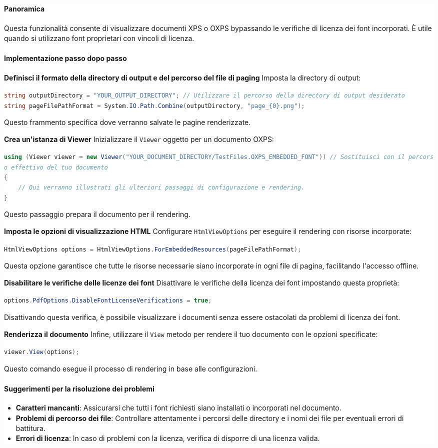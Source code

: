 #### Panoramica
Questa funzionalità consente di visualizzare documenti XPS o OXPS bypassando le verifiche di licenza dei font incorporati. È utile quando si utilizzano font proprietari con vincoli di licenza.

#### Implementazione passo dopo passo
**Definisci il formato della directory di output e del percorso del file di paging**
Imposta la directory di output:

```csharp
string outputDirectory = "YOUR_OUTPUT_DIRECTORY"; // Utilizzare il percorso della directory di output desiderato
string pageFilePathFormat = System.IO.Path.Combine(outputDirectory, "page_{0}.png");
```
Questo frammento specifica dove verranno salvate le pagine renderizzate.

**Crea un'istanza di Viewer**
Inizializzare il `Viewer` oggetto per un documento OXPS:

```csharp
using (Viewer viewer = new Viewer("YOUR_DOCUMENT_DIRECTORY/TestFiles.OXPS_EMBEDDED_FONT")) // Sostituisci con il percorso effettivo del tuo documento
{
    // Qui verranno illustrati gli ulteriori passaggi di configurazione e rendering.
}
```
Questo passaggio prepara il documento per il rendering.

**Imposta le opzioni di visualizzazione HTML**
Configurare `HtmlViewOptions` per eseguire il rendering con risorse incorporate:

```csharp
HtmlViewOptions options = HtmlViewOptions.ForEmbeddedResources(pageFilePathFormat);
```
Questa opzione garantisce che tutte le risorse necessarie siano incorporate in ogni file di pagina, facilitando l'accesso offline.

**Disabilitare le verifiche delle licenze dei font**
Disattivare le verifiche della licenza dei font impostando questa proprietà:

```csharp
options.PdfOptions.DisableFontLicenseVerifications = true;
```
Disattivando questa verifica, è possibile visualizzare i documenti senza essere ostacolati da problemi di licenza dei font.

**Renderizza il documento**
Infine, utilizzare il `View` metodo per rendere il tuo documento con le opzioni specificate:

```csharp
viewer.View(options);
```
Questo comando esegue il processo di rendering in base alle configurazioni.

#### Suggerimenti per la risoluzione dei problemi
- **Caratteri mancanti**: Assicurarsi che tutti i font richiesti siano installati o incorporati nel documento.
- **Problemi di percorso dei file**: Controllare attentamente i percorsi delle directory e i nomi dei file per eventuali errori di battitura.
- **Errori di licenza**: In caso di problemi con la licenza, verifica di disporre di una licenza valida.
